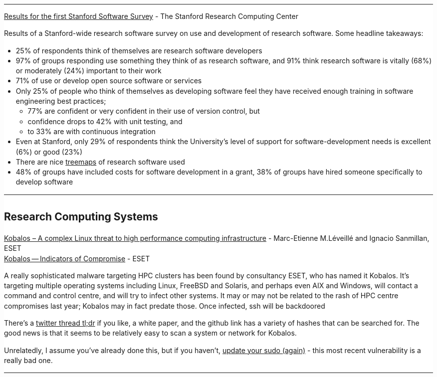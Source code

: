 <hr />

<p><a href="https://stanford-rc.github.io/stanford-software-survey/2021/two-thousand-twenty/">Results for the first Stanford Software Survey</a> - The Stanford Research Computing Center</p>

<p>Results of a Stanford-wide research software survey on use and development of research software. Some headline takeaways:</p>

<ul>
  <li>25% of respondents think of themselves are research software developers</li>
  <li>97% of groups responding use something they think of as research software, and 91% think research software is vitally (68%) or moderately (24%) important to their work</li>
  <li>71% of use or develop open source software or services</li>
  <li>Only 25% of people who think of themselves as developing software feel they have received enough training in software engineering best practices;
    <ul>
      <li>77% are confident or very confident in their use of version control, but</li>
      <li>confidence drops to 42% with unit testing, and</li>
      <li>to 33% are with continuous integration</li>
    </ul>
  </li>
  <li>Even at Stanford, only 29% of respondents think the University’s level of support for software-development needs is excellent (6%) or good (23%)</li>
  <li>There are nice <a href="https://stanford-rc.github.io/stanford-software-survey/results/open-source-software-used/">treemaps</a> of research software used</li>
  <li>48% of groups have included costs for software development in a grant, 38% of groups have hired someone specifically to develop software</li>
</ul>

<hr />

<h2 id="research-computing-systems">Research Computing Systems</h2>

<p><a href="https://www.welivesecurity.com/2021/02/02/kobalos-complex-linux-threat-high-performance-computing-infrastructure/">Kobalos – A complex Linux threat to high performance computing infrastructure</a> - Marc-Etienne M.Léveillé and Ignacio Sanmillan, ESET<br />
<a href="https://github.com/eset/malware-ioc/tree/master/kobalos">Kobalos — Indicators of Compromise</a> - ESET</p>

<p>A really sophisticated malware targeting HPC clusters has been found by consultancy ESET, who has named it Kobalos. It’s targeting multiple operating systems including Linux, FreeBSD and Solaris, and perhaps even AIX and Windows, will contact a command and control centre, and will try to infect other systems. It may or may not be related to the rash of HPC centre compromises last year; Kobalos may in fact predate those. Once infected, ssh will be backdoored</p>

<p>There’s a <a href="https://twitter.com/ESETresearch/status/1356552540033323008">twitter thread tl;dr</a> if you like, a white paper, and the github link has a variety of hashes that can be searched for. The good news is that it seems to be relatively easy to scan a system or network for Kobalos.</p>

<p>Unrelatedly, I assume you’ve already done this, but if you haven’t, <a href="https://www.sudo.ws/alerts/unescape_overflow.html">update your sudo (again)</a> - this most recent vulnerability is a really bad one.</p>

<hr />

